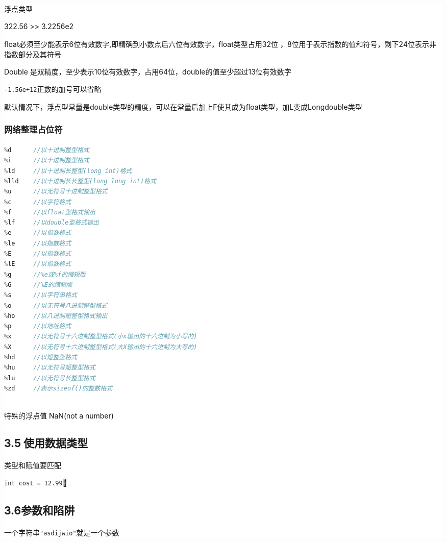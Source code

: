 浮点类型

322.56 >> 3.2256e2

float必须至少能表示6位有效数字,即精确到小数点后六位有效数字，float类型占用32位 ，8位用于表示指数的值和符号，剩下24位表示非指数部分及其符号

Double 是双精度，至少表示10位有效数字，占用64位，double的值至少超过13位有效数字

`-1.56e+12`正数的加号可以省略

默认情况下，浮点型常量是double类型的精度，可以在常量后加上F使其成为float类型，加L变成Longdouble类型

### 网络整理占位符

```c
%d		//以十进制整型格式
%i		//以十进制整型格式
%ld		//以十进制长整型(long int)格式
%lld    //以十进制长长整型(long long int)格式
%u		//以无符号十进制整型格式
%c		//以字符格式
%f		//以float型格式输出
%lf     //以double型格式输出
%e		//以指数格式
%le     //以指数格式
%E		//以指数格式
%lE     //以指数格式
%g		//%e或%f的缩短版
%G		//%E的缩短版
%s		//以字符串格式
%o		//以无符号八进制整型格式
%ho     //以八进制短整型格式输出
%p		//以地址格式
%x		//以无符号十六进制整型格式(小x输出的十六进制为小写的)
%X		//以无符号十六进制整型格式(大X输出的十六进制为大写的)
%hd		//以短整型格式
%hu		//以无符号短整型格式
%lu		//以无符号长整型格式
%zd		//表示sizeof()的整数格式
 
```



特殊的浮点值 NaN(not a number)

## 3.5 使用数据类型

类型和赋值要匹配

`int cost = 12.99`🙅

## 3.6参数和陷阱

一个字符串`"asdijwio"`就是一个参数
